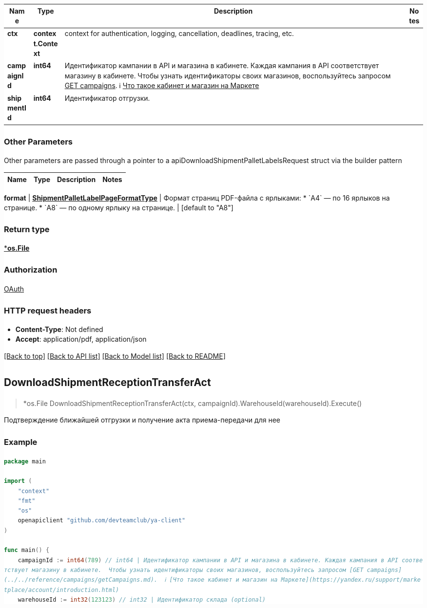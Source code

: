 
Name | Type | Description  | Notes
------------- | ------------- | ------------- | -------------
**ctx** | **context.Context** | context for authentication, logging, cancellation, deadlines, tracing, etc.
**campaignId** | **int64** | Идентификатор кампании в API и магазина в кабинете. Каждая кампания в API соответствует магазину в кабинете.  Чтобы узнать идентификаторы своих магазинов, воспользуйтесь запросом [GET campaigns](../../reference/campaigns/getCampaigns.md).  ℹ️ [Что такое кабинет и магазин на Маркете](https://yandex.ru/support/marketplace/account/introduction.html)  | 
**shipmentId** | **int64** | Идентификатор отгрузки. | 

### Other Parameters

Other parameters are passed through a pointer to a apiDownloadShipmentPalletLabelsRequest struct via the builder pattern


Name | Type | Description  | Notes
------------- | ------------- | ------------- | -------------


 **format** | [**ShipmentPalletLabelPageFormatType**](ShipmentPalletLabelPageFormatType.md) | Формат страниц PDF-файла с ярлыками: * &#x60;A4&#x60; — по 16 ярлыков на странице. * &#x60;A8&#x60; — по одному ярлыку на странице.  | [default to &quot;A8&quot;]

### Return type

[***os.File**](*os.File.md)

### Authorization

[OAuth](../README.md#OAuth)

### HTTP request headers

- **Content-Type**: Not defined
- **Accept**: application/pdf, application/json

[[Back to top]](#) [[Back to API list]](../README.md#documentation-for-api-endpoints)
[[Back to Model list]](../README.md#documentation-for-models)
[[Back to README]](../README.md)


## DownloadShipmentReceptionTransferAct

> *os.File DownloadShipmentReceptionTransferAct(ctx, campaignId).WarehouseId(warehouseId).Execute()

Подтверждение ближайшей отгрузки и получение акта приема-передачи для нее



### Example

```go
package main

import (
    "context"
    "fmt"
    "os"
    openapiclient "github.com/devteamclub/ya-client"
)

func main() {
    campaignId := int64(789) // int64 | Идентификатор кампании в API и магазина в кабинете. Каждая кампания в API соответствует магазину в кабинете.  Чтобы узнать идентификаторы своих магазинов, воспользуйтесь запросом [GET campaigns](../../reference/campaigns/getCampaigns.md).  ℹ️ [Что такое кабинет и магазин на Маркете](https://yandex.ru/support/marketplace/account/introduction.html) 
    warehouseId := int32(123123) // int32 | Идентификатор склада (optional)
```